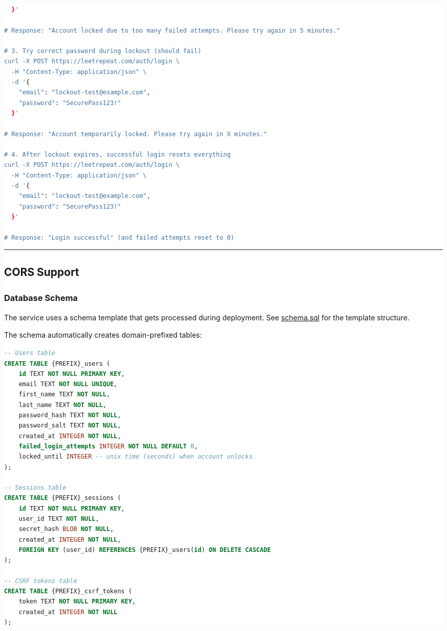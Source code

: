```bash
  }'

# Response: "Account locked due to too many failed attempts. Please try again in 5 minutes."

# 3. Try correct password during lockout (should fail)
curl -X POST https://leetrepeat.com/auth/login \
  -H "Content-Type: application/json" \
  -d '{
    "email": "lockout-test@example.com",
    "password": "SecurePass123!"
  }'

# Response: "Account temporarily locked. Please try again in X minutes."

# 4. After lockout expires, successful login resets everything
curl -X POST https://leetrepeat.com/auth/login \
  -H "Content-Type: application/json" \
  -d '{
    "email": "lockout-test@example.com",
    "password": "SecurePass123!"
  }'

# Response: "Login successful" (and failed attempts reset to 0)
```

---

## CORS Support

### Database Schema

The service uses a schema template that gets processed during deployment. See [schema.sql](./schema.sql) for the template structure.

The schema automatically creates domain-prefixed tables:

```sql
-- Users table
CREATE TABLE {PREFIX}_users (
    id TEXT NOT NULL PRIMARY KEY,
    email TEXT NOT NULL UNIQUE,
    first_name TEXT NOT NULL,
    last_name TEXT NOT NULL,
    password_hash TEXT NOT NULL,
    password_salt TEXT NOT NULL,
    created_at INTEGER NOT NULL,
    failed_login_attempts INTEGER NOT NULL DEFAULT 0,
    locked_until INTEGER -- unix time (seconds) when account unlocks
);

-- Sessions table
CREATE TABLE {PREFIX}_sessions (
    id TEXT NOT NULL PRIMARY KEY,
    user_id TEXT NOT NULL,
    secret_hash BLOB NOT NULL,
    created_at INTEGER NOT NULL,
    FOREIGN KEY (user_id) REFERENCES {PREFIX}_users(id) ON DELETE CASCADE
);

-- CSRF tokens table
CREATE TABLE {PREFIX}_csrf_tokens (
    token TEXT NOT NULL PRIMARY KEY,
    created_at INTEGER NOT NULL
);
```